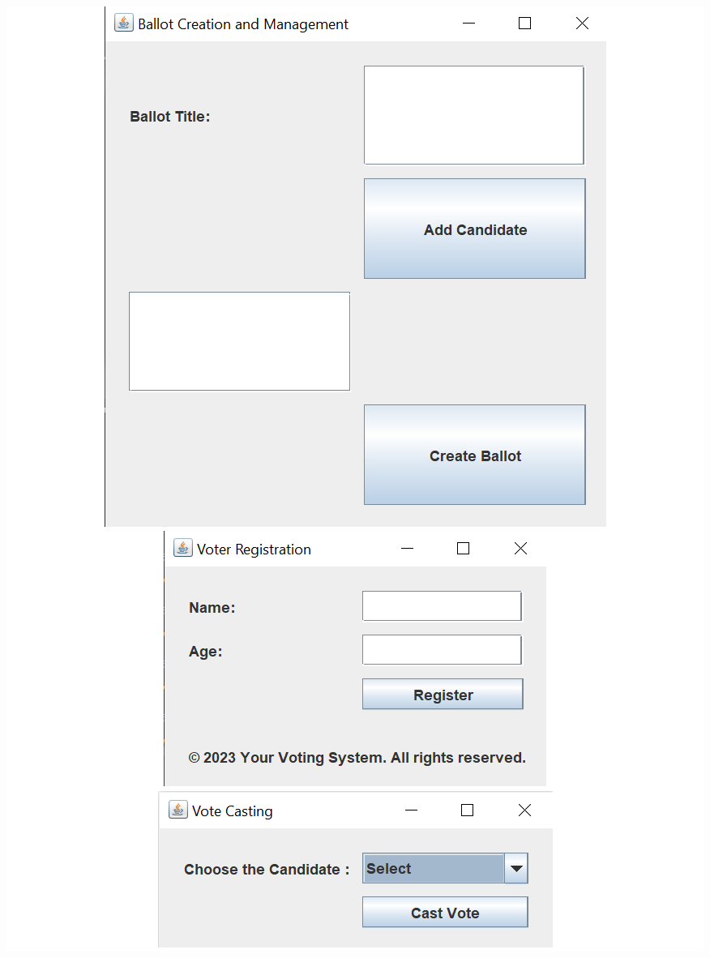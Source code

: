 <center><img src = "./Assets/2.png"></center>
<center><img src = "./Assets/3.png"></center>
<center><img src = "./Assets/4.png"></center>